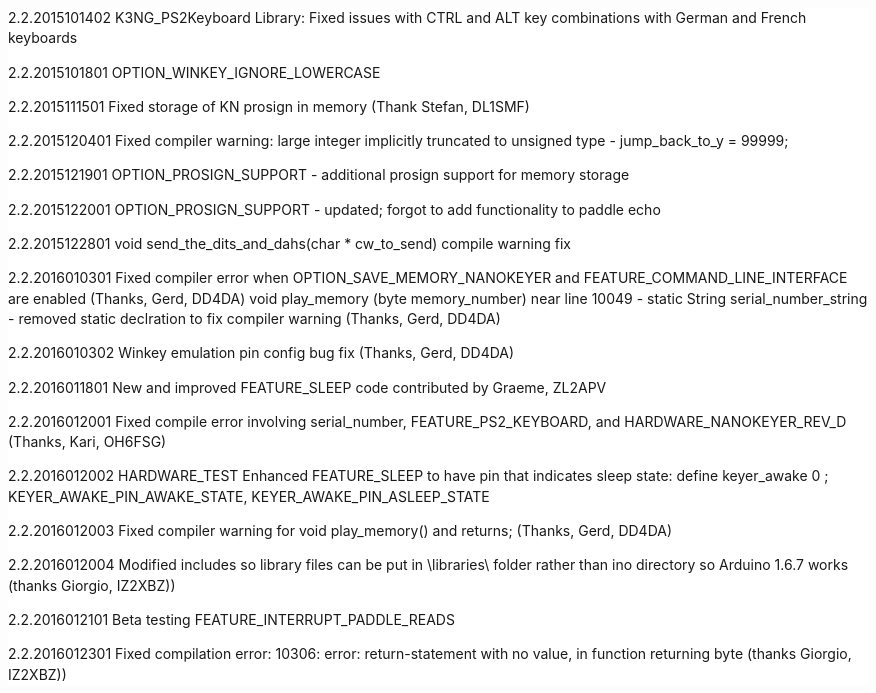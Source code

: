 2.2.2015101402
    K3NG_PS2Keyboard Library: Fixed issues with CTRL and ALT key combinations with German and French keyboards

2.2.2015101801
    OPTION_WINKEY_IGNORE_LOWERCASE

2.2.2015111501
    Fixed storage of KN prosign in memory (Thank Stefan, DL1SMF)

2.2.2015120401
    Fixed compiler warning: large integer implicitly truncated to unsigned type - jump_back_to_y = 99999;

2.2.2015121901
    OPTION_PROSIGN_SUPPORT - additional prosign support for memory storage

2.2.2015122001
    OPTION_PROSIGN_SUPPORT - updated; forgot to add functionality to paddle echo

2.2.2015122801
    void send_the_dits_and_dahs(char * cw_to_send) compile warning fix

2.2.2016010301
    Fixed compiler error when OPTION_SAVE_MEMORY_NANOKEYER and FEATURE_COMMAND_LINE_INTERFACE are enabled (Thanks, Gerd, DD4DA)
    void play_memory (byte memory_number) near line 10049 - static String serial_number_string - removed static declration to fix compiler warning (Thanks, Gerd, DD4DA)

2.2.2016010302
    Winkey emulation pin config bug fix (Thanks, Gerd, DD4DA)

2.2.2016011801
    New and improved FEATURE_SLEEP code contributed by Graeme, ZL2APV

2.2.2016012001
    Fixed compile error involving serial_number, FEATURE_PS2_KEYBOARD, and HARDWARE_NANOKEYER_REV_D (Thanks, Kari, OH6FSG)

2.2.2016012002
    HARDWARE_TEST
    Enhanced FEATURE_SLEEP to have pin that indicates sleep state: define keyer_awake 0 ; KEYER_AWAKE_PIN_AWAKE_STATE, KEYER_AWAKE_PIN_ASLEEP_STATE

2.2.2016012003
    Fixed compiler warning for void play_memory() and returns; (Thanks, Gerd, DD4DA)

2.2.2016012004
    Modified includes so library files can be put in \libraries\ folder rather than ino directory so Arduino 1.6.7 works (thanks Giorgio, IZ2XBZ))

2.2.2016012101
    Beta testing FEATURE_INTERRUPT_PADDLE_READS

2.2.2016012301
    Fixed compilation error: 10306: error: return-statement with no value, in function returning byte (thanks Giorgio, IZ2XBZ))
